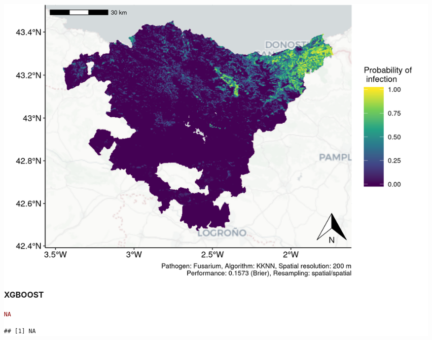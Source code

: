 <img src="../../analysis/paper/submission/3/appendices/prediction-map-fusarium-knn-1.png" title="plot of chunk prediction-map-fusarium-knn" alt="plot of chunk prediction-map-fusarium-knn" width="100%" style="display: block; margin: auto;" />

### XGBOOST


```r
NA
```

```
## [1] NA
```
